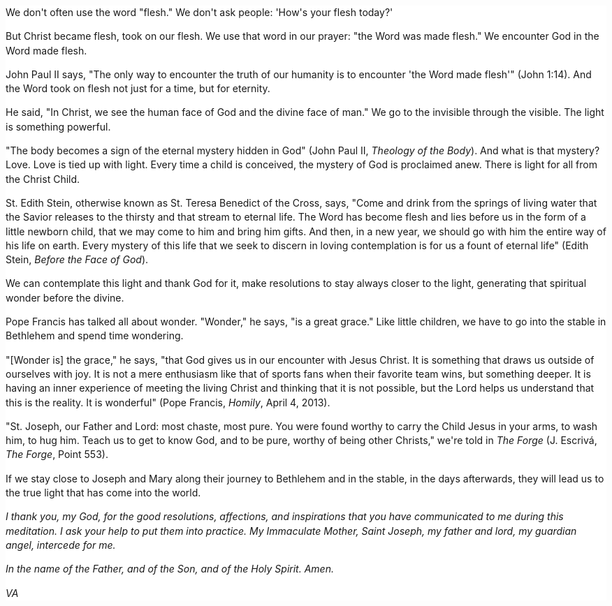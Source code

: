 We don\'t often use the word "flesh." We don\'t ask people: 'How\'s your
flesh today?'

But Christ became flesh, took on our flesh. We use that word in our
prayer: "the Word was made flesh." We encounter God in the Word made
flesh.

John Paul II says, "The only way to encounter the truth of our humanity
is to encounter 'the Word made flesh'" (John 1:14). And the Word took on
flesh not just for a time, but for eternity.

He said, "In Christ, we see the human face of God and the divine face of
man." We go to the invisible through the visible. The light is something
powerful.

"The body becomes a sign of the eternal mystery hidden in God" (John
Paul II, *Theology of the Body*). And what is that mystery? Love. Love
is tied up with light. Every time a child is conceived, the mystery of
God is proclaimed anew. There is light for all from the Christ Child.

St. Edith Stein, otherwise known as St. Teresa Benedict of the Cross,
says, "Come and drink from the springs of living water that the Savior
releases to the thirsty and that stream to eternal life. The Word has
become flesh and lies before us in the form of a little newborn child,
that we may come to him and bring him gifts. And then, in a new year, we
should go with him the entire way of his life on earth. Every mystery of
this life that we seek to discern in loving contemplation is for us a
fount of eternal life" (Edith Stein, *Before the Face of God*).

We can contemplate this light and thank God for it, make resolutions to
stay always closer to the light, generating that spiritual wonder before
the divine.

Pope Francis has talked all about wonder. "Wonder," he says, "is a great
grace." Like little children, we have to go into the stable in Bethlehem
and spend time wondering.

"\[Wonder is\] the grace," he says, "that God gives us in our encounter
with Jesus Christ. It is something that draws us outside of ourselves
with joy. It is not a mere enthusiasm like that of sports fans when
their favorite team wins, but something deeper. It is having an inner
experience of meeting the living Christ and thinking that it is not
possible, but the Lord helps us understand that this is the reality. It
is wonderful" (Pope Francis, *Homily*, April 4, 2013).

"St. Joseph, our Father and Lord: most chaste, most pure. You were found
worthy to carry the Child Jesus in your arms, to wash him, to hug him.
Teach us to get to know God, and to be pure, worthy of being other
Christs," we\'re told in *The Forge* (J. Escrivá, *The Forge*, Point
553).

If we stay close to Joseph and Mary along their journey to Bethlehem and
in the stable, in the days afterwards, they will lead us to the true
light that has come into the world.

*I thank you, my God, for the good resolutions, affections, and
inspirations that you have communicated to me during this meditation. I
ask your help to put them into practice. My Immaculate Mother, Saint
Joseph, my father and lord, my guardian angel, intercede for me.*

*In the name of the Father, and of the Son, and of the Holy Spirit.
Amen.*

*VA*
